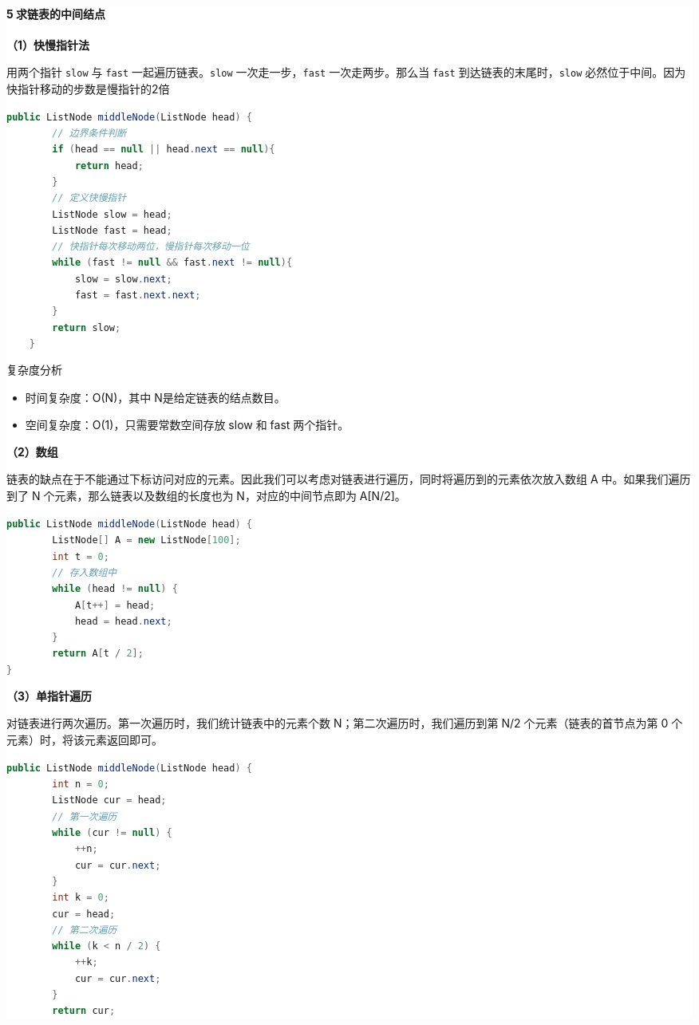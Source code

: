 #### 5  求链表的中间结点

**（1）快慢指针法**

用两个指针 `slow` 与 `fast` 一起遍历链表。`slow` 一次走一步，`fast` 一次走两步。那么当 `fast` 到达链表的末尾时，`slow` 必然位于中间。因为快指针移动的步数是慢指针的2倍

````java
public ListNode middleNode(ListNode head) {
		// 边界条件判断
        if (head == null || head.next == null){
            return head;
        }
        // 定义快慢指针
        ListNode slow = head;
        ListNode fast = head;
    	// 快指针每次移动两位，慢指针每次移动一位
        while (fast != null && fast.next != null){
            slow = slow.next;
            fast = fast.next.next;
        }
        return slow;
    }
````

复杂度分析

- 时间复杂度：O(N)，其中 N是给定链表的结点数目。

- 空间复杂度：O(1)，只需要常数空间存放 slow 和 fast 两个指针。

**（2）数组**

链表的缺点在于不能通过下标访问对应的元素。因此我们可以考虑对链表进行遍历，同时将遍历到的元素依次放入数组 A 中。如果我们遍历到了 N 个元素，那么链表以及数组的长度也为 N，对应的中间节点即为 A[N/2]。

````java
public ListNode middleNode(ListNode head) {
        ListNode[] A = new ListNode[100];
        int t = 0;
    	// 存入数组中
        while (head != null) {
            A[t++] = head;
            head = head.next;
        }
        return A[t / 2];
}
````

**（3）单指针遍历**

对链表进行两次遍历。第一次遍历时，我们统计链表中的元素个数 N；第二次遍历时，我们遍历到第 N/2 个元素（链表的首节点为第 0 个元素）时，将该元素返回即可。

````java
public ListNode middleNode(ListNode head) {
        int n = 0;
        ListNode cur = head;
    	// 第一次遍历
        while (cur != null) {
            ++n;
            cur = cur.next;
        }
        int k = 0;
        cur = head;
    	// 第二次遍历
        while (k < n / 2) {
            ++k;
            cur = cur.next;
        }
        return cur;
````